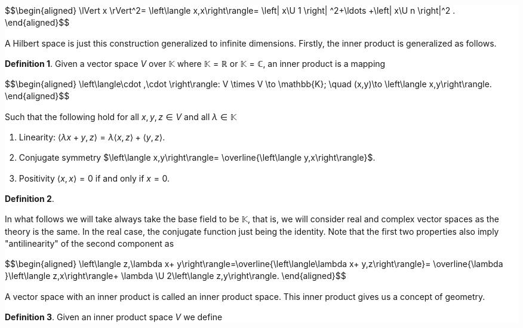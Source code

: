 <div>
 $$\begin{aligned}
        \lVert x \rVert^2= \left\langle x,x\right\rangle= \left| x\U 1 \right| ^2+\ldots +\left| x\U n \right|^2 .
    \end{aligned}$$
</div>

  A Hilbert space is just this construction
generalized to infinite dimensions. Firstly, the inner product is
generalized as follows.


**Definition 1**. Given a vector space $V$ over $\mathbb{K}$ where
$\mathbb{K}=\mathbb{R}$ or $\mathbb{K}=\mathbb{C}$, an inner product is
a mapping

<div>
 $$\begin{aligned}
            \left\langle\cdot ,\cdot \right\rangle: V \times V \to \mathbb{K}; \quad (x,y)\to \left\langle x,y\right\rangle.
        \end{aligned}$$
</div>

  Such that the following hold for all
$x,y,z \in V$ and all $\lambda \in \mathbb{K}$

1.  Linearity:
    $\left\langle\lambda x+y,z\right\rangle= \lambda \left\langle x,z\right\rangle+ \left\langle y,z\right\rangle$.

2.  Conjugate symmetry
    $\left\langle x,y\right\rangle= \overline{\left\langle y,x\right\rangle}$.

3.  Positivity $\left\langle x,x\right\rangle =0$ if and only if
    $x=0$.



**Definition 2**.


In what follows we will take always take the base field to be
$\mathbb{K}$, that is, we will consider real and complex vector spaces
as the theory is the same. In the real case, the conjugate function just
being the identity. Note that the first two properties also imply
"antilinearity" of the second component as

<div>
 $$\begin{aligned}
        \left\langle z,\lambda x+  y\right\rangle=\overline{\left\langle\lambda  x+ y,z\right\rangle}= \overline{\lambda }\left\langle z,x\right\rangle+ \lambda \U 2\left\langle z,y\right\rangle.
    \end{aligned}$$
</div>

  A vector space with an inner product is called an
inner product space. This inner product gives us a concept of geometry.


**Definition 3**. Given an inner product space $V$ we define
